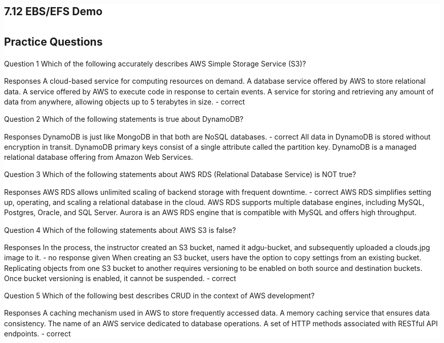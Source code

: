 ## 7.12 EBS/EFS Demo



## Practice Questions

Question 1
Which of the following accurately describes AWS Simple Storage Service (S3)?

Responses
A cloud-based service for computing resources on demand.
A database service offered by AWS to store relational data.
A service offered by AWS to execute code in response to certain events.
A service for storing and retrieving any amount of data from anywhere, allowing objects up to 5 terabytes in size. - correct


Question 2
Which of the following statements is true about DynamoDB?

Responses
DynamoDB is just like MongoDB in that both are NoSQL databases. - correct
All data in DynamoDB is stored without encryption in transit.
DynamoDB primary keys consist of a single attribute called the partition key.
DynamoDB is a managed relational database offering from Amazon Web Services.


Question 3
Which of the following statements about AWS RDS (Relational Database Service) is NOT true?

Responses
AWS RDS allows unlimited scaling of backend storage with frequent downtime. - correct
AWS RDS simplifies setting up, operating, and scaling a relational database in the cloud.
AWS RDS supports multiple database engines, including MySQL, Postgres, Oracle, and SQL Server.
Aurora is an AWS RDS engine that is compatible with MySQL and offers high throughput.


Question 4
Which of the following statements about AWS S3 is false?

Responses
In the process, the instructor created an S3 bucket, named it adgu-bucket, and subsequently uploaded a clouds.jpg image to it. - no response given
When creating an S3 bucket, users have the option to copy settings from an existing bucket.
Replicating objects from one S3 bucket to another requires versioning to be enabled on both source and destination buckets.
Once bucket versioning is enabled, it cannot be suspended. - correct


Question 5
Which of the following best describes CRUD in the context of AWS development?

Responses
A caching mechanism used in AWS to store frequently accessed data.
A memory caching service that ensures data consistency.
The name of an AWS service dedicated to database operations.
A set of HTTP methods associated with RESTful API endpoints. - correct